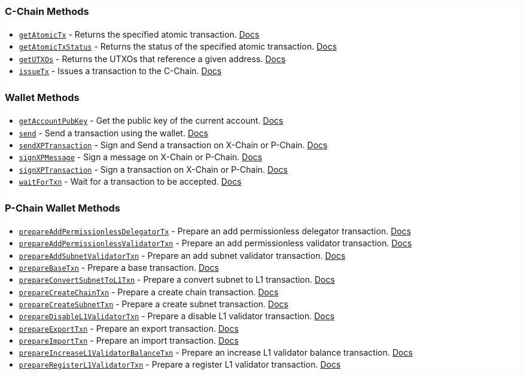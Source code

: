 ### C-Chain Methods

- [`getAtomicTx`](/functions/methods_cChain.getAtomicTx.html) - Returns the specified atomic transaction. [Docs](https://build.avax.network/docs/api-reference/c-chain/api#avaxgetatomictx)
- [`getAtomicTxStatus`](/functions/methods_cChain.getAtomicTxStatus.html) - Returns the status of the specified atomic transaction. [Docs](https://build.avax.network/docs/api-reference/c-chain/api#avaxgetatomictxstatus)
- [`getUTXOs`](/functions/methods_cChain.getUTXOs.html) - Returns the UTXOs that reference a given address. [Docs](https://build.avax.network/docs/api-reference/c-chain/api#avaxgetutxos)
- [`issueTx`](/functions/methods_cChain.issueTx.html) - Issues a transaction to the C-Chain. [Docs](https://build.avax.network/docs/api-reference/c-chain/api#avaxissuetx)

### Wallet Methods

- [`getAccountPubKey`](/functions/methods_wallet.getAccountPubKey.html) - Get the public key of the current account. [Docs](https://docs.core.app/docs/reference/avalanche_getaccountpubkey)
- [`send`](/functions/methods_wallet.send.html) - Send a transaction using the wallet. [Docs](https://docs.core.app/docs/reference/avalanche_sendtransaction)
- [`sendXPTransaction`](/functions/methods_wallet.sendXPTransaction.html) - Sign and Send a transaction on X-Chain or P-Chain. [Docs](https://docs.core.app/docs/reference/avalanche_sendtransaction)
- [`signXPMessage`](/functions/methods_wallet.signXPMessage.html) - Sign a message on X-Chain or P-Chain. [Docs](https://docs.core.app/docs/reference/avalanche_signmessage)
- [`signXPTransaction`](/functions/methods_wallet.signXPTransaction.html) - Sign a transaction on X-Chain or P-Chain. [Docs](https://docs.core.app/docs/reference/avalanche_signtransaction)
- [`waitForTxn`](/functions/methods_wallet.waitForTxn.html) - Wait for a transaction to be accepted. [Docs](https://docs.core.app/docs/reference/avalanche_sendtransaction)

### P-Chain Wallet Methods

- [`prepareAddPermissionlessDelegatorTx`](/functions/methods_wallet_pChain.prepareAddPermissionlessDelegatorTx.html) - Prepare an add permissionless delegator transaction. [Docs](https://build.avax.network/docs/api-reference/p-chain/txn-format#unsigned-add-permissionless-delegator-tx)
- [`prepareAddPermissionlessValidatorTxn`](/functions/methods_wallet_pChain.prepareAddPermissionlessValidatorTxn.html) - Prepare an add permissionless validator transaction. [Docs](https://build.avax.network/docs/api-reference/p-chain/txn-format#unsigned-add-permissionless-validator-tx)
- [`prepareAddSubnetValidatorTxn`](/functions/methods_wallet_pChain.prepareAddSubnetValidatorTxn.html) - Prepare an add subnet validator transaction. [Docs](https://build.avax.network/docs/api-reference/p-chain/txn-format#unsigned-add-validator-tx)
- [`prepareBaseTxn`](/functions/methods_wallet_pChain.prepareBaseTxn.html) - Prepare a base transaction. [Docs](https://build.avax.network/docs/api-reference/p-chain/txn-format#unsigned-basetx)
- [`prepareConvertSubnetToL1Txn`](/functions/methods_wallet_pChain.prepareConvertSubnetToL1Txn.html) - Prepare a convert subnet to L1 transaction. [Docs](https://build.avax.network/docs/api-reference/p-chain/txn-format#unsigned-convert-subnet-to-l1-tx)
- [`prepareCreateChainTxn`](/functions/methods_wallet_pChain.prepareCreateChainTxn.html) - Prepare a create chain transaction. [Docs](https://build.avax.network/docs/api-reference/p-chain/txn-format#unsigned-create-chain-tx)
- [`prepareCreateSubnetTxn`](/functions/methods_wallet_pChain.prepareCreateSubnetTxn.html) - Prepare a create subnet transaction. [Docs](https://build.avax.network/docs/api-reference/p-chain/txn-format#unsigned-create-subnet-tx)
- [`prepareDisableL1ValidatorTxn`](/functions/methods_wallet_pChain.prepareDisableL1ValidatorTxn.html) - Prepare a disable L1 validator transaction. [Docs](https://build.avax.network/docs/api-reference/p-chain/txn-format#unsigned-disable-l1-validator-tx)
- [`prepareExportTxn`](/functions/methods_wallet_pChain.prepareExportTxn.html) - Prepare an export transaction. [Docs](https://build.avax.network/docs/api-reference/p-chain/txn-format#unsigned-export-tx)
- [`prepareImportTxn`](/functions/methods_wallet_pChain.prepareImportTxn.html) - Prepare an import transaction. [Docs](https://build.avax.network/docs/api-reference/p-chain/txn-format#unsigned-import-tx)
- [`prepareIncreaseL1ValidatorBalanceTxn`](/functions/methods_wallet_pChain.prepareIncreaseL1ValidatorBalanceTxn.html) - Prepare an increase L1 validator balance transaction. [Docs](https://build.avax.network/docs/api-reference/p-chain/txn-format#unsigned-increase-l1-validator-balance-tx)
- [`prepareRegisterL1ValidatorTxn`](/functions/methods_wallet_pChain.prepareRegisterL1ValidatorTxn.html) - Prepare a register L1 validator transaction. [Docs](https://build.avax.network/docs/api-reference/p-chain/txn-format#unsigned-register-l1-validator-tx)